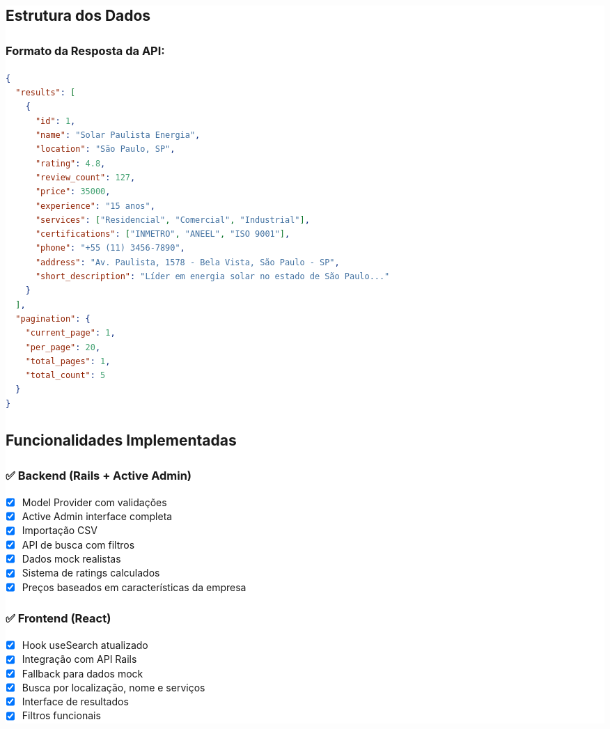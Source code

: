 ## Estrutura dos Dados

### Formato da Resposta da API:

```json
{
  "results": [
    {
      "id": 1,
      "name": "Solar Paulista Energia",
      "location": "São Paulo, SP",
      "rating": 4.8,
      "review_count": 127,
      "price": 35000,
      "experience": "15 anos",
      "services": ["Residencial", "Comercial", "Industrial"],
      "certifications": ["INMETRO", "ANEEL", "ISO 9001"],
      "phone": "+55 (11) 3456-7890",
      "address": "Av. Paulista, 1578 - Bela Vista, São Paulo - SP",
      "short_description": "Líder em energia solar no estado de São Paulo..."
    }
  ],
  "pagination": {
    "current_page": 1,
    "per_page": 20,
    "total_pages": 1,
    "total_count": 5
  }
}
```

## Funcionalidades Implementadas

### ✅ Backend (Rails + Active Admin)
- [x] Model Provider com validações
- [x] Active Admin interface completa
- [x] Importação CSV
- [x] API de busca com filtros
- [x] Dados mock realistas
- [x] Sistema de ratings calculados
- [x] Preços baseados em características da empresa

### ✅ Frontend (React)
- [x] Hook useSearch atualizado
- [x] Integração com API Rails
- [x] Fallback para dados mock
- [x] Busca por localização, nome e serviços
- [x] Interface de resultados
- [x] Filtros funcionais
